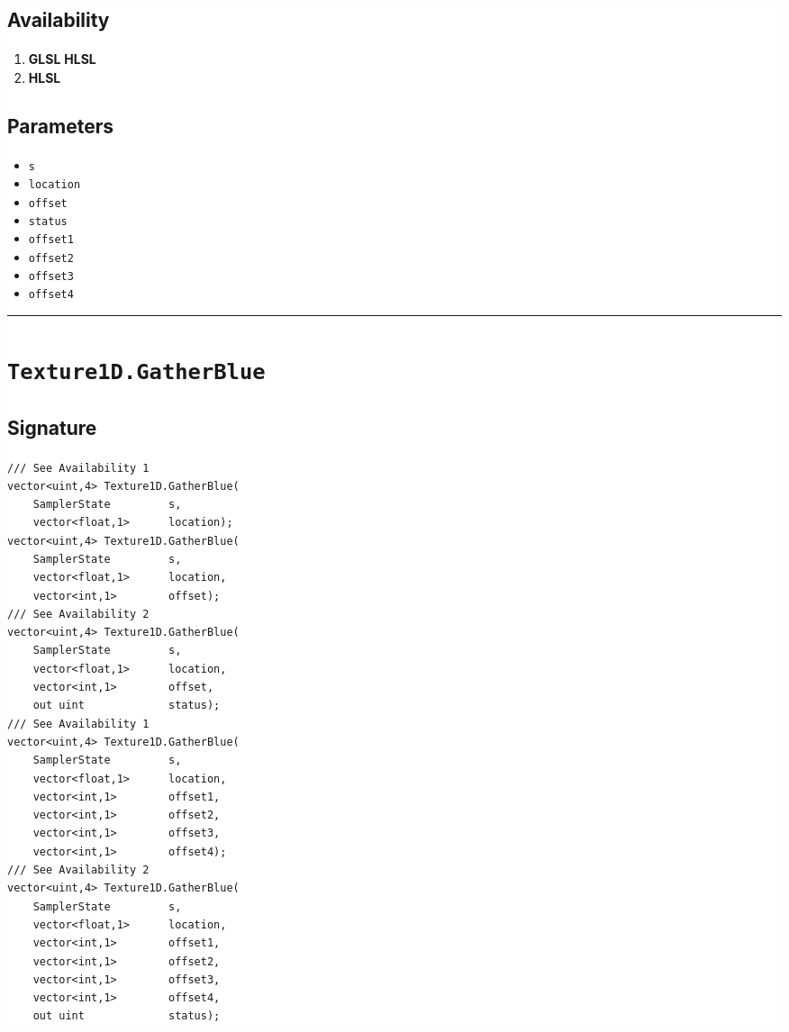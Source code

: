 ## Availability

1. **GLSL** **HLSL** 
2. **HLSL** 

## Parameters

* `s`
* `location`
* `offset`
* `status`
* `offset1`
* `offset2`
* `offset3`
* `offset4`

--------------------------------------------------------------------------------
# `Texture1D.GatherBlue`

## Signature 

```
/// See Availability 1
vector<uint,4> Texture1D.GatherBlue(
    SamplerState         s,
    vector<float,1>      location);
vector<uint,4> Texture1D.GatherBlue(
    SamplerState         s,
    vector<float,1>      location,
    vector<int,1>        offset);
/// See Availability 2
vector<uint,4> Texture1D.GatherBlue(
    SamplerState         s,
    vector<float,1>      location,
    vector<int,1>        offset,
    out uint             status);
/// See Availability 1
vector<uint,4> Texture1D.GatherBlue(
    SamplerState         s,
    vector<float,1>      location,
    vector<int,1>        offset1,
    vector<int,1>        offset2,
    vector<int,1>        offset3,
    vector<int,1>        offset4);
/// See Availability 2
vector<uint,4> Texture1D.GatherBlue(
    SamplerState         s,
    vector<float,1>      location,
    vector<int,1>        offset1,
    vector<int,1>        offset2,
    vector<int,1>        offset3,
    vector<int,1>        offset4,
    out uint             status);
```

